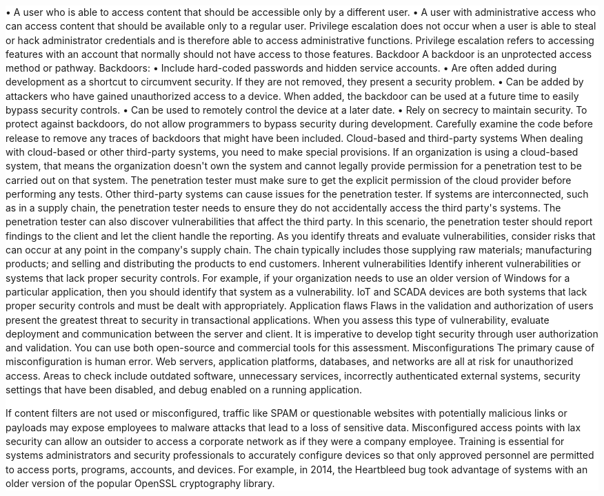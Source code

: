 •	A user who is able to access content that should be accessible only by a different user.
•	A user with administrative access who can access content that should be available only to a regular user.
Privilege escalation does not occur when a user is able to steal or hack administrator credentials and is therefore able to access administrative functions. Privilege escalation refers to accessing features with an account that normally should not have access to those features.
Backdoor	A backdoor is an unprotected access method or pathway. Backdoors: 
•	Include hard-coded passwords and hidden service accounts.
•	Are often added during development as a shortcut to circumvent security. If they are not removed, they present a security problem.
•	Can be added by attackers who have gained unauthorized access to a device. When added, the backdoor can be used at a future time to easily bypass security controls.
•	Can be used to remotely control the device at a later date.
•	Rely on secrecy to maintain security.
To protect against backdoors, do not allow programmers to bypass security during development. Carefully examine the code before release to remove any traces of backdoors that might have been included.
Cloud-based and third-party systems	When dealing with cloud-based or other third-party systems, you need to make special provisions. If an organization is using a cloud-based system, that means the organization doesn't own the system and cannot legally provide permission for a penetration test to be carried out on that system. The penetration tester must make sure to get the explicit permission of the cloud provider before performing any tests.
Other third-party systems can cause issues for the penetration tester. If systems are interconnected, such as in a supply chain, the penetration tester needs to ensure they do not accidentally access the third party's systems. The penetration tester can also discover vulnerabilities that affect the third party. In this scenario, the penetration tester should report findings to the client and let the client handle the reporting.
As you identify threats and evaluate vulnerabilities, consider risks that can occur at any point in the company's supply chain. The chain typically includes those supplying raw materials; manufacturing products; and selling and distributing the products to end customers.
Inherent vulnerabilities	Identify inherent vulnerabilities or systems that lack proper security controls. For example, if your organization needs to use an older version of Windows for a particular application, then you should identify that system as a vulnerability. IoT and SCADA devices are both systems that lack proper security controls and must be dealt with appropriately.
Application flaws	Flaws in the validation and authorization of users present the greatest threat to security in transactional applications. When you assess this type of vulnerability, evaluate deployment and communication between the server and client. It is imperative to develop tight security through user authorization and validation. You can use both open-source and commercial tools for this assessment.
Misconfigurations	The primary cause of misconfiguration is human error. Web servers, application platforms, databases, and networks are all at risk for unauthorized access. Areas to check include outdated software, unnecessary services, incorrectly authenticated external systems, security settings that have been disabled, and debug enabled on a running application.

If content filters are not used or misconfigured, traffic like SPAM or questionable websites with potentially malicious links or payloads may expose employees to malware attacks that lead to a loss of sensitive data.
Misconfigured access points with lax security can allow an outsider to access a corporate network as if they were a company employee. Training is essential for systems administrators and security professionals to accurately configure devices so that only approved personnel are permitted to access ports, programs, accounts, and devices. 
 For example, in 2014, the Heartbleed bug took advantage of systems with an older version of the popular OpenSSL cryptography library.
